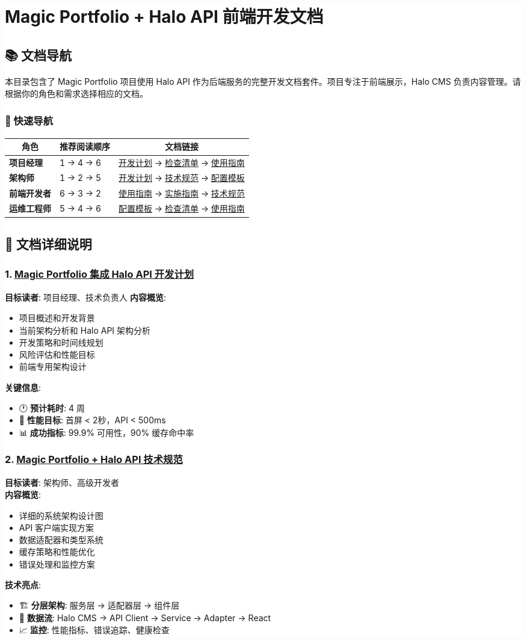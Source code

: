 # Magic Portfolio + Halo API 前端开发文档

## 📚 文档导航

本目录包含了 Magic Portfolio 项目使用 Halo API 作为后端服务的完整开发文档套件。项目专注于前端展示，Halo CMS 负责内容管理。请根据你的角色和需求选择相应的文档。

### 🎯 快速导航

| 角色 | 推荐阅读顺序 | 文档链接 |
|------|-------------|----------|
| **项目经理** | 1 → 4 → 6 | [开发计划](./halo-integration-plan.md) → [检查清单](./halo-migration-checklist.md) → [使用指南](./halo-usage-guide.md) |
| **架构师** | 1 → 2 → 5 | [开发计划](./halo-integration-plan.md) → [技术规范](./halo-technical-specification.md) → [配置模板](./halo-config-templates.md) |
| **前端开发者** | 6 → 3 → 2 | [使用指南](./halo-usage-guide.md) → [实施指南](./halo-implementation-guide.md) → [技术规范](./halo-technical-specification.md) |
| **运维工程师** | 5 → 4 → 6 | [配置模板](./halo-config-templates.md) → [检查清单](./halo-migration-checklist.md) → [使用指南](./halo-usage-guide.md) |

## 📖 文档详细说明

### 1. [Magic Portfolio 集成 Halo API 开发计划](./halo-integration-plan.md)
**目标读者**: 项目经理、技术负责人
**内容概览**:
- 项目概述和开发背景
- 当前架构分析和 Halo API 架构分析
- 开发策略和时间线规划
- 风险评估和性能目标
- 前端专用架构设计

**关键信息**:
- 🕐 **预计耗时**: 4 周
- 🎯 **性能目标**: 首屏 < 2秒，API < 500ms
- 📊 **成功指标**: 99.9% 可用性，90% 缓存命中率

### 2. [Magic Portfolio + Halo API 技术规范](./halo-technical-specification.md)
**目标读者**: 架构师、高级开发者  
**内容概览**:
- 详细的系统架构设计图
- API 客户端实现方案
- 数据适配器和类型系统
- 缓存策略和性能优化
- 错误处理和监控方案

**技术亮点**:
- 🏗️ **分层架构**: 服务层 → 适配器层 → 组件层
- 🔄 **数据流**: Halo CMS → API Client → Service → Adapter → React
- 📈 **监控**: 性能指标、错误追踪、健康检查

